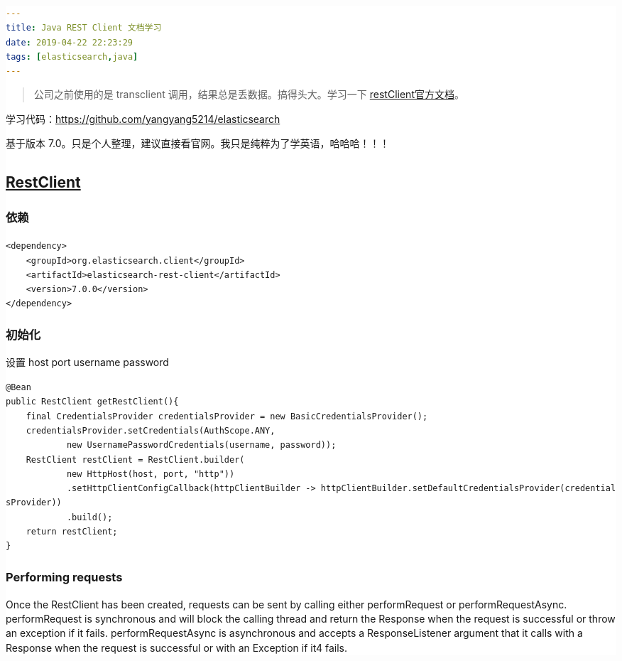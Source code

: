 ```yaml
---
title: Java REST Client 文档学习
date: 2019-04-22 22:23:29
tags: [elasticsearch,java]
---
```


> 公司之前使用的是 transclient 调用，结果总是丢数据。搞得头大。学习一下 [restClient官方文档](https://www.elastic.co/guide/en/elasticsearch/client/java-rest/current/java-rest-high-supported-apis.html)。


学习代码：https://github.com/yangyang5214/elasticsearch

基于版本 7.0。只是个人整理，建议直接看官网。我只是纯粹为了学英语，哈哈哈！！！



## [RestClient](https://www.elastic.co/guide/en/elasticsearch/client/java-rest/current/java-rest-low.html)


### 依赖

```
<dependency>
    <groupId>org.elasticsearch.client</groupId>
    <artifactId>elasticsearch-rest-client</artifactId>
    <version>7.0.0</version>
</dependency>
```
### 初始化

设置 host port username password

```
@Bean
public RestClient getRestClient(){
    final CredentialsProvider credentialsProvider = new BasicCredentialsProvider();
    credentialsProvider.setCredentials(AuthScope.ANY,
            new UsernamePasswordCredentials(username, password));
    RestClient restClient = RestClient.builder(
            new HttpHost(host, port, "http"))
            .setHttpClientConfigCallback(httpClientBuilder -> httpClientBuilder.setDefaultCredentialsProvider(credentialsProvider))
            .build();
    return restClient;
}
```


### Performing requests

Once the RestClient has been created, requests can be sent by calling either performRequest or performRequestAsync. performRequest is synchronous and will block the calling thread and return the Response when the request is successful or throw an exception if it fails. performRequestAsync is asynchronous and accepts a ResponseListener argument that it calls with a Response when the request is successful or with an Exception if it4 fails.

